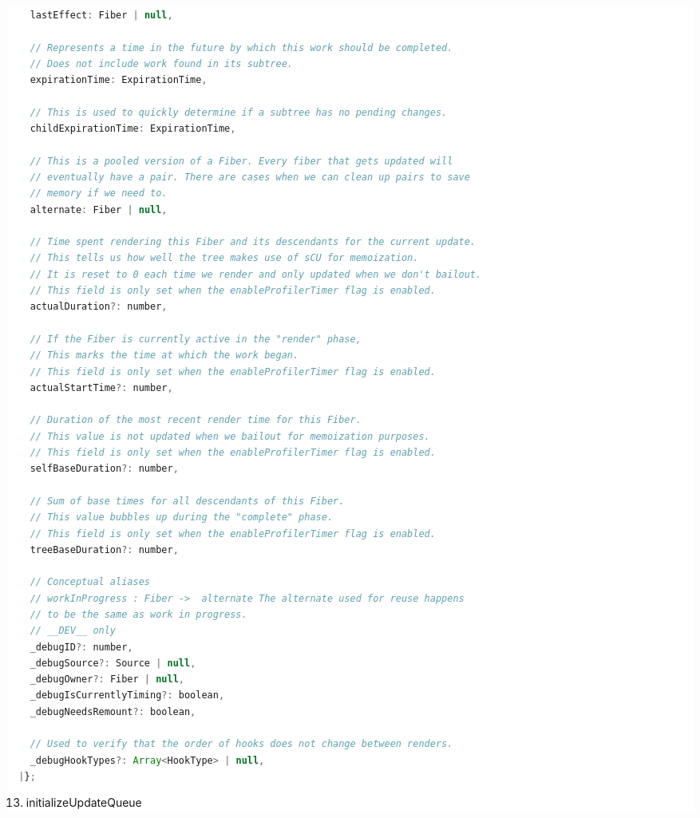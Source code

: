 ```js
    lastEffect: Fiber | null,

    // Represents a time in the future by which this work should be completed.
    // Does not include work found in its subtree.
    expirationTime: ExpirationTime,

    // This is used to quickly determine if a subtree has no pending changes.
    childExpirationTime: ExpirationTime,

    // This is a pooled version of a Fiber. Every fiber that gets updated will
    // eventually have a pair. There are cases when we can clean up pairs to save
    // memory if we need to.
    alternate: Fiber | null,

    // Time spent rendering this Fiber and its descendants for the current update.
    // This tells us how well the tree makes use of sCU for memoization.
    // It is reset to 0 each time we render and only updated when we don't bailout.
    // This field is only set when the enableProfilerTimer flag is enabled.
    actualDuration?: number,

    // If the Fiber is currently active in the "render" phase,
    // This marks the time at which the work began.
    // This field is only set when the enableProfilerTimer flag is enabled.
    actualStartTime?: number,

    // Duration of the most recent render time for this Fiber.
    // This value is not updated when we bailout for memoization purposes.
    // This field is only set when the enableProfilerTimer flag is enabled.
    selfBaseDuration?: number,

    // Sum of base times for all descendants of this Fiber.
    // This value bubbles up during the "complete" phase.
    // This field is only set when the enableProfilerTimer flag is enabled.
    treeBaseDuration?: number,

    // Conceptual aliases
    // workInProgress : Fiber ->  alternate The alternate used for reuse happens
    // to be the same as work in progress.
    // __DEV__ only
    _debugID?: number,
    _debugSource?: Source | null,
    _debugOwner?: Fiber | null,
    _debugIsCurrentlyTiming?: boolean,
    _debugNeedsRemount?: boolean,

    // Used to verify that the order of hooks does not change between renders.
    _debugHookTypes?: Array<HookType> | null,
  |};
```

13. initializeUpdateQueue
